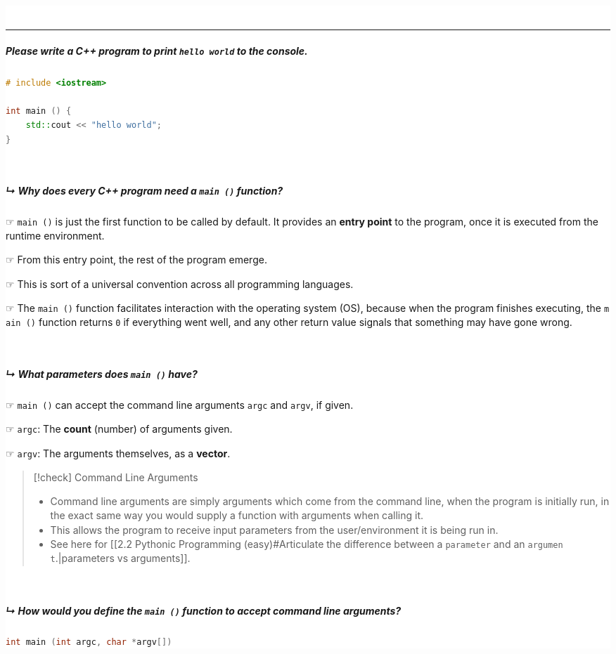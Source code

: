 <br>

---

##### Please write a C++ program to print `hello world` to the console. 

```cpp
# include <iostream>

int main () {
	std::cout << "hello world";
}
```

<br>

##### ↳ Why does every C++ program need a `main ()` function? 

☞ `main ()` is just the first function to be called by default. It provides an **entry point** to the program, once it is executed from the runtime environment.

☞ From this entry point, the rest of the program emerge. 

☞ This is sort of a universal convention across all programming languages. 

☞ The `main ()` function facilitates interaction with the operating system (OS), because when the program finishes executing, the `main ()` function returns `0` if everything went well, and any other return value signals that something may have gone wrong. 

<br>

##### ↳ What parameters does `main ()` have? 

☞ `main ()` can accept the command line arguments `argc` and `argv`, if given. 

☞ `argc`: The **count** (number) of arguments given.

☞ `argv`: The arguments themselves, as a **vector**.


> [!check] Command Line Arguments
> - Command line arguments are simply arguments which come from the command line, when the program is initially run, in the exact same way you would supply a function with arguments when calling it. 
> - This allows the program to receive input parameters from the user/environment it is being run in. 
> - See here for [[2.2 Pythonic Programming (easy)#Articulate the difference between a `parameter` and an `argument`.|parameters vs arguments]]. 

<br>

##### ↳ How would you define the `main ()` function to accept command line arguments? 

```cpp
int main (int argc, char *argv[])
```
